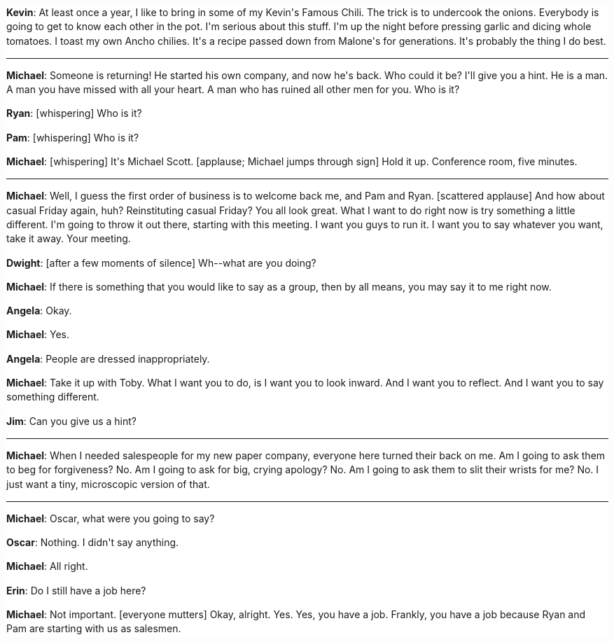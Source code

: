 **Kevin**: At least once a year, I like to bring in some of my Kevin's Famous Chili. The trick is to undercook the onions. Everybody is going to get to know each other in the pot. I'm serious about this stuff. I'm up the night before pressing garlic and dicing whole tomatoes. I toast my own Ancho chilies. It's a recipe passed down from Malone's for generations. It's probably the thing I do best.  

* * *

**Michael**: Someone is returning! He started his own company, and now he's back. Who could it be? I'll give you a hint. He is a man. A man you have missed with all your heart. A man who has ruined all other men for you. Who is it?  
  
**Ryan**: \[whispering\] Who is it?  
  
**Pam**: \[whispering\] Who is it?  
  
**Michael**: \[whispering\] It's Michael Scott. \[applause; Michael jumps through sign\] Hold it up. Conference room, five minutes.  

* * *

**Michael**: Well, I guess the first order of business is to welcome back me, and Pam and Ryan. \[scattered applause\] And how about casual Friday again, huh? Reinstituting casual Friday? You all look great. What I want to do right now is try something a little different. I'm going to throw it out there, starting with this meeting. I want you guys to run it. I want you to say whatever you want, take it away. Your meeting.  
  
**Dwight**: \[after a few moments of silence\] Wh--what are you doing?  
  
**Michael**: If there is something that you would like to say as a group, then by all means, you may say it to me right now.  
  
**Angela**: Okay.  
  
**Michael**: Yes.  
  
**Angela**: People are dressed inappropriately.  
  
**Michael**: Take it up with Toby. What I want you to do, is I want you to look inward. And I want you to reflect. And I want you to say something different.  
  
**Jim**: Can you give us a hint?  

* * *

**Michael**: When I needed salespeople for my new paper company, everyone here turned their back on me. Am I going to ask them to beg for forgiveness? No. Am I going to ask for big, crying apology? No. Am I going to ask them to slit their wrists for me? No. I just want a tiny, microscopic version of that.  

* * *

**Michael**: Oscar, what were you going to say?  
  
**Oscar**: Nothing. I didn't say anything.  
  
**Michael**: All right.  
  
**Erin**: Do I still have a job here?  
  
**Michael**: Not important. \[everyone mutters\] Okay, alright. Yes. Yes, you have a job. Frankly, you have a job because Ryan and Pam are starting with us as salesmen.  
  